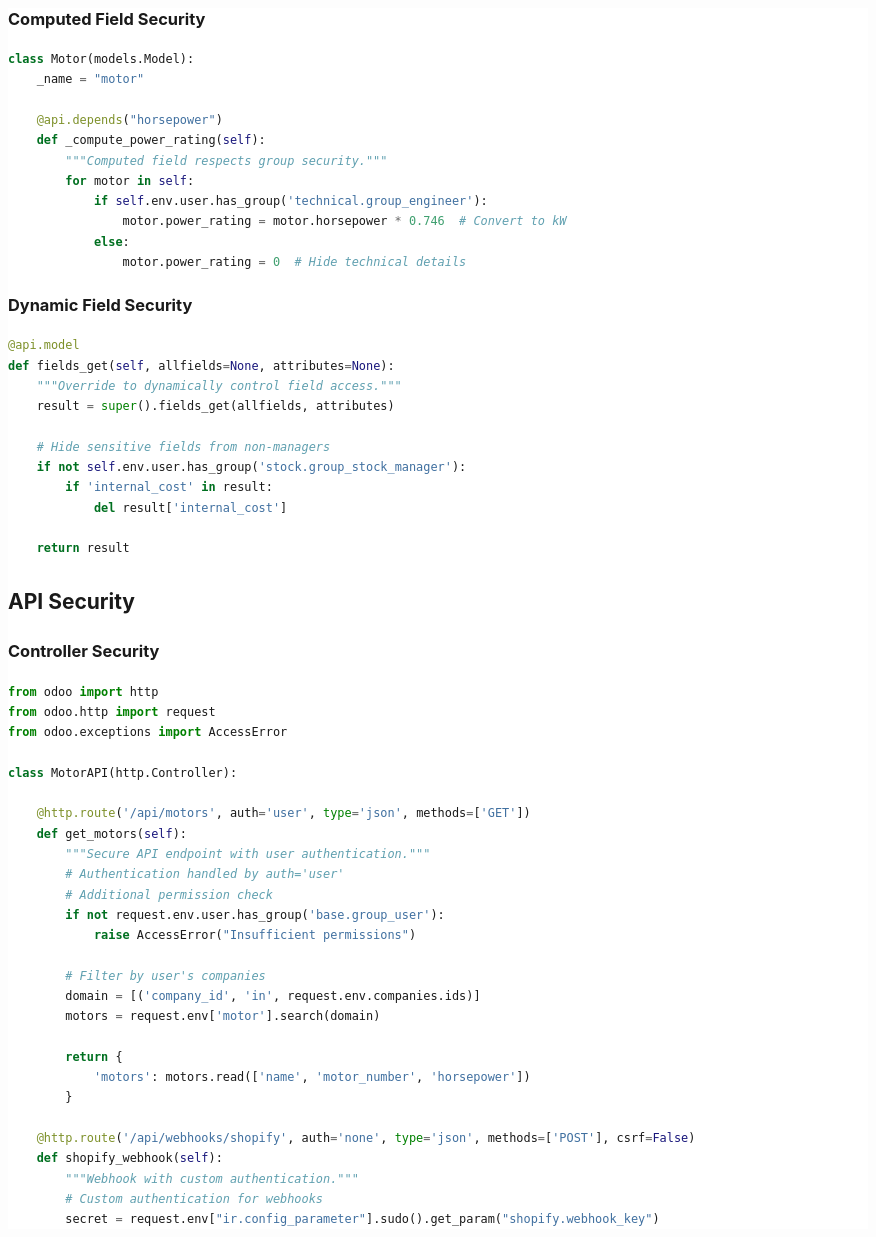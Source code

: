 ### Computed Field Security

```python
class Motor(models.Model):
    _name = "motor"
    
    @api.depends("horsepower")
    def _compute_power_rating(self):
        """Computed field respects group security."""
        for motor in self:
            if self.env.user.has_group('technical.group_engineer'):
                motor.power_rating = motor.horsepower * 0.746  # Convert to kW
            else:
                motor.power_rating = 0  # Hide technical details
```

### Dynamic Field Security

```python
@api.model
def fields_get(self, allfields=None, attributes=None):
    """Override to dynamically control field access."""
    result = super().fields_get(allfields, attributes)
    
    # Hide sensitive fields from non-managers
    if not self.env.user.has_group('stock.group_stock_manager'):
        if 'internal_cost' in result:
            del result['internal_cost']
    
    return result
```

## API Security

### Controller Security

```python
from odoo import http
from odoo.http import request
from odoo.exceptions import AccessError

class MotorAPI(http.Controller):
    
    @http.route('/api/motors', auth='user', type='json', methods=['GET'])
    def get_motors(self):
        """Secure API endpoint with user authentication."""
        # Authentication handled by auth='user'
        # Additional permission check
        if not request.env.user.has_group('base.group_user'):
            raise AccessError("Insufficient permissions")
        
        # Filter by user's companies
        domain = [('company_id', 'in', request.env.companies.ids)]
        motors = request.env['motor'].search(domain)
        
        return {
            'motors': motors.read(['name', 'motor_number', 'horsepower'])
        }
    
    @http.route('/api/webhooks/shopify', auth='none', type='json', methods=['POST'], csrf=False)
    def shopify_webhook(self):
        """Webhook with custom authentication."""
        # Custom authentication for webhooks
        secret = request.env["ir.config_parameter"].sudo().get_param("shopify.webhook_key")
```
